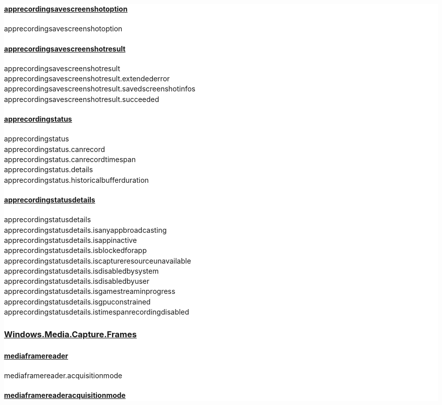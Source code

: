 #### <a name="apprecordingsavescreenshotoptionhttpsdocsmicrosoftcomuwpapiwindowsmediaapprecordingapprecordingsavescreenshotoption"></a>[apprecordingsavescreenshotoption](https://docs.microsoft.com/uwp/api/windows.media.apprecording.apprecordingsavescreenshotoption)

apprecordingsavescreenshotoption

#### <a name="apprecordingsavescreenshotresulthttpsdocsmicrosoftcomuwpapiwindowsmediaapprecordingapprecordingsavescreenshotresult"></a>[apprecordingsavescreenshotresult](https://docs.microsoft.com/uwp/api/windows.media.apprecording.apprecordingsavescreenshotresult)

apprecordingsavescreenshotresult <br> apprecordingsavescreenshotresult.extendederror <br> apprecordingsavescreenshotresult.savedscreenshotinfos <br> apprecordingsavescreenshotresult.succeeded

#### <a name="apprecordingstatushttpsdocsmicrosoftcomuwpapiwindowsmediaapprecordingapprecordingstatus"></a>[apprecordingstatus](https://docs.microsoft.com/uwp/api/windows.media.apprecording.apprecordingstatus)

apprecordingstatus <br> apprecordingstatus.canrecord <br> apprecordingstatus.canrecordtimespan <br> apprecordingstatus.details <br> apprecordingstatus.historicalbufferduration

#### <a name="apprecordingstatusdetailshttpsdocsmicrosoftcomuwpapiwindowsmediaapprecordingapprecordingstatusdetails"></a>[apprecordingstatusdetails](https://docs.microsoft.com/uwp/api/windows.media.apprecording.apprecordingstatusdetails)

apprecordingstatusdetails <br> apprecordingstatusdetails.isanyappbroadcasting <br> apprecordingstatusdetails.isappinactive <br> apprecordingstatusdetails.isblockedforapp <br> apprecordingstatusdetails.iscaptureresourceunavailable <br> apprecordingstatusdetails.isdisabledbysystem <br> apprecordingstatusdetails.isdisabledbyuser <br> apprecordingstatusdetails.isgamestreaminprogress <br> apprecordingstatusdetails.isgpuconstrained <br> apprecordingstatusdetails.istimespanrecordingdisabled

### <a name="windowsmediacaptureframeshttpsdocsmicrosoftcomuwpapiwindowsmediacaptureframes"></a>[Windows.Media.Capture.Frames](https://docs.microsoft.com/uwp/api/windows.media.capture.frames)

#### <a name="mediaframereaderhttpsdocsmicrosoftcomuwpapiwindowsmediacaptureframesmediaframereader"></a>[mediaframereader](https://docs.microsoft.com/uwp/api/windows.media.capture.frames.mediaframereader)

mediaframereader.acquisitionmode

#### <a name="mediaframereaderacquisitionmodehttpsdocsmicrosoftcomuwpapiwindowsmediacaptureframesmediaframereaderacquisitionmode"></a>[mediaframereaderacquisitionmode](https://docs.microsoft.com/uwp/api/windows.media.capture.frames.mediaframereaderacquisitionmode)
